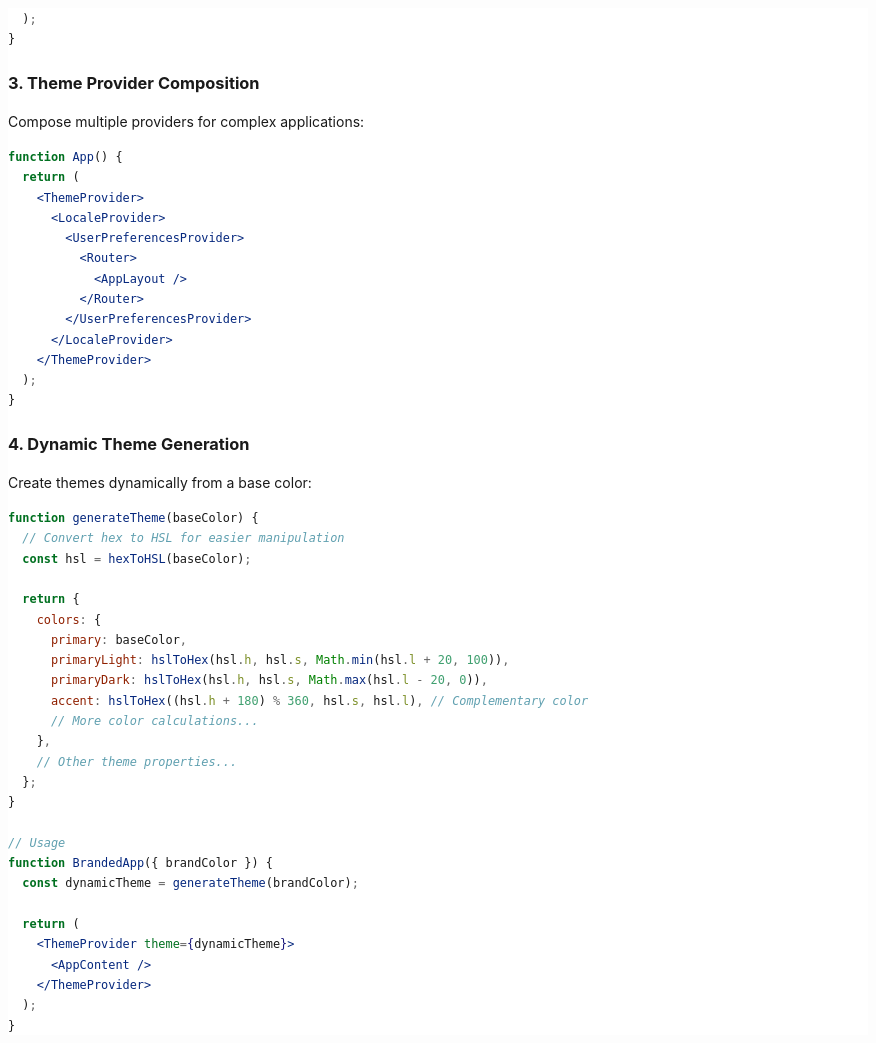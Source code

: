 ```jsx
  );
}
```

### 3. Theme Provider Composition

Compose multiple providers for complex applications:

```jsx
function App() {
  return (
    <ThemeProvider>
      <LocaleProvider>
        <UserPreferencesProvider>
          <Router>
            <AppLayout />
          </Router>
        </UserPreferencesProvider>
      </LocaleProvider>
    </ThemeProvider>
  );
}
```

### 4. Dynamic Theme Generation

Create themes dynamically from a base color:

```jsx
function generateTheme(baseColor) {
  // Convert hex to HSL for easier manipulation
  const hsl = hexToHSL(baseColor);
  
  return {
    colors: {
      primary: baseColor,
      primaryLight: hslToHex(hsl.h, hsl.s, Math.min(hsl.l + 20, 100)),
      primaryDark: hslToHex(hsl.h, hsl.s, Math.max(hsl.l - 20, 0)),
      accent: hslToHex((hsl.h + 180) % 360, hsl.s, hsl.l), // Complementary color
      // More color calculations...
    },
    // Other theme properties...
  };
}

// Usage
function BrandedApp({ brandColor }) {
  const dynamicTheme = generateTheme(brandColor);
  
  return (
    <ThemeProvider theme={dynamicTheme}>
      <AppContent />
    </ThemeProvider>
  );
}
```
